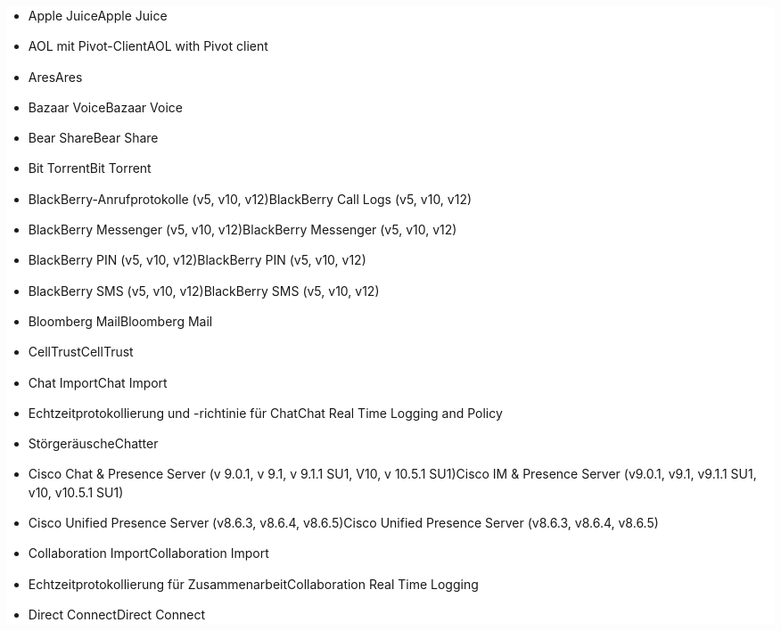 - <span data-ttu-id="beec9-227">Apple Juice</span><span class="sxs-lookup"><span data-stu-id="beec9-227">Apple Juice</span></span>
    
- <span data-ttu-id="beec9-228">AOL mit Pivot-Client</span><span class="sxs-lookup"><span data-stu-id="beec9-228">AOL with Pivot client</span></span>
    
- <span data-ttu-id="beec9-229">Ares</span><span class="sxs-lookup"><span data-stu-id="beec9-229">Ares</span></span>
    
- <span data-ttu-id="beec9-230">Bazaar Voice</span><span class="sxs-lookup"><span data-stu-id="beec9-230">Bazaar Voice</span></span>
    
- <span data-ttu-id="beec9-231">Bear Share</span><span class="sxs-lookup"><span data-stu-id="beec9-231">Bear Share</span></span>
    
- <span data-ttu-id="beec9-232">Bit Torrent</span><span class="sxs-lookup"><span data-stu-id="beec9-232">Bit Torrent</span></span>
    
- <span data-ttu-id="beec9-233">BlackBerry-Anrufprotokolle (v5, v10, v12)</span><span class="sxs-lookup"><span data-stu-id="beec9-233">BlackBerry Call Logs (v5, v10, v12)</span></span>
    
- <span data-ttu-id="beec9-234">BlackBerry Messenger (v5, v10, v12)</span><span class="sxs-lookup"><span data-stu-id="beec9-234">BlackBerry Messenger (v5, v10, v12)</span></span>
    
- <span data-ttu-id="beec9-235">BlackBerry PIN (v5, v10, v12)</span><span class="sxs-lookup"><span data-stu-id="beec9-235">BlackBerry PIN (v5, v10, v12)</span></span>
    
- <span data-ttu-id="beec9-236">BlackBerry SMS (v5, v10, v12)</span><span class="sxs-lookup"><span data-stu-id="beec9-236">BlackBerry SMS (v5, v10, v12)</span></span>
    
- <span data-ttu-id="beec9-237">Bloomberg Mail</span><span class="sxs-lookup"><span data-stu-id="beec9-237">Bloomberg Mail</span></span>
    
- <span data-ttu-id="beec9-238">CellTrust</span><span class="sxs-lookup"><span data-stu-id="beec9-238">CellTrust</span></span>
    
- <span data-ttu-id="beec9-239">Chat Import</span><span class="sxs-lookup"><span data-stu-id="beec9-239">Chat Import</span></span>
    
- <span data-ttu-id="beec9-240">Echtzeitprotokollierung und -richtinie für Chat</span><span class="sxs-lookup"><span data-stu-id="beec9-240">Chat Real Time Logging and Policy</span></span>
    
- <span data-ttu-id="beec9-241">Störgeräusche</span><span class="sxs-lookup"><span data-stu-id="beec9-241">Chatter</span></span>
    
- <span data-ttu-id="beec9-242">Cisco Chat &amp; Presence Server (v 9.0.1, v 9.1, v 9.1.1 SU1, V10, v 10.5.1 SU1)</span><span class="sxs-lookup"><span data-stu-id="beec9-242">Cisco IM &amp; Presence Server (v9.0.1, v9.1, v9.1.1 SU1, v10, v10.5.1 SU1)</span></span>
    
- <span data-ttu-id="beec9-243">Cisco Unified Presence Server (v8.6.3, v8.6.4, v8.6.5)</span><span class="sxs-lookup"><span data-stu-id="beec9-243">Cisco Unified Presence Server (v8.6.3, v8.6.4, v8.6.5)</span></span>
    
- <span data-ttu-id="beec9-244">Collaboration Import</span><span class="sxs-lookup"><span data-stu-id="beec9-244">Collaboration Import</span></span>
    
- <span data-ttu-id="beec9-245">Echtzeitprotokollierung für Zusammenarbeit</span><span class="sxs-lookup"><span data-stu-id="beec9-245">Collaboration Real Time Logging</span></span>
    
- <span data-ttu-id="beec9-246">Direct Connect</span><span class="sxs-lookup"><span data-stu-id="beec9-246">Direct Connect</span></span>
    